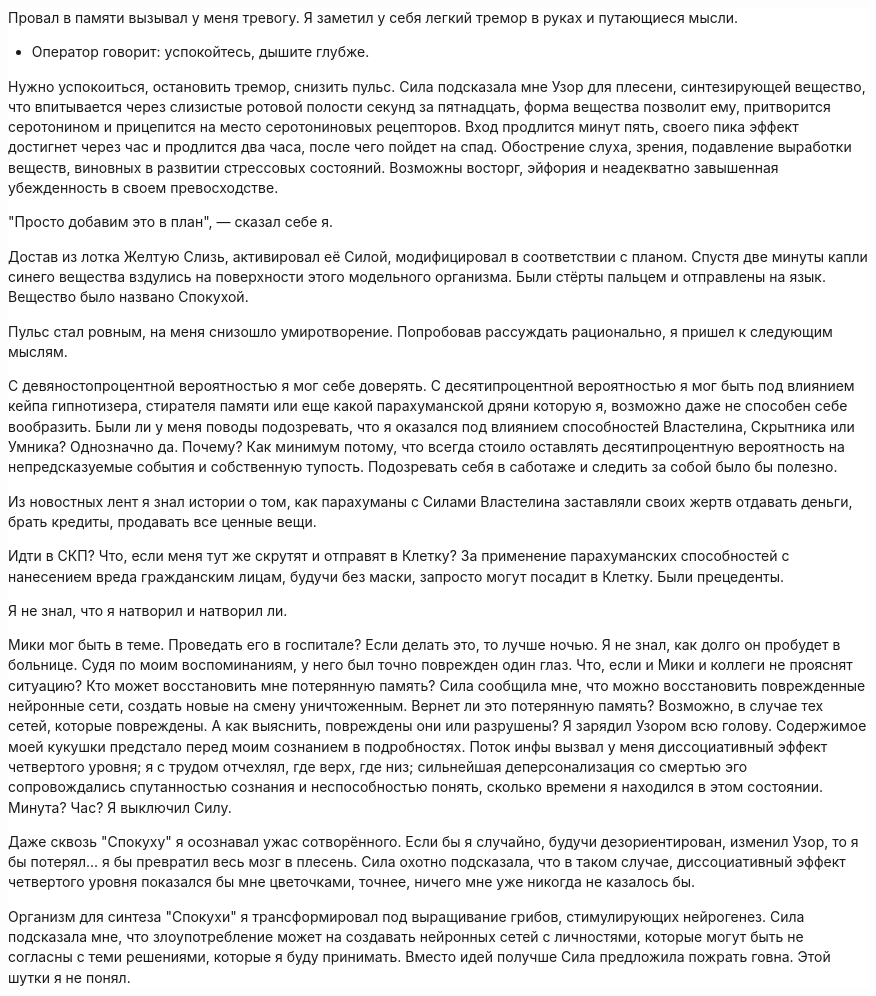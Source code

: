 Провал в памяти вызывал у меня тревогу. Я заметил у себя легкий тремор в руках и путающиеся мысли.

- Оператор говорит: успокойтесь, дышите глубже.

Нужно успокоиться, остановить тремор, снизить пульс. Сила подсказала мне Узор для плесени, синтезирующей вещество, что впитывается через слизистые ротовой полости секунд за пятнадцать, форма вещества позволит ему, притворится серотонином и прицепится на место серотониновых рецепторов. Вход продлится минут пять, своего пика эффект достигнет через час и продлится два часа, после чего пойдет на спад. Обострение слуха, зрения, подавление выработки веществ, виновных в развитии стрессовых состояний. Возможны восторг, эйфория и неадекватно завышенная убежденность в своем превосходстве.

"Просто добавим это в план", — сказал себе я.

Достав из лотка Желтую Слизь, активировал её Силой, модифицировал в соответствии с планом. Спустя две минуты капли синего вещества вздулись на поверхности этого модельного организма. Были стёрты пальцем и отправлены на язык. Вещество было названо Спокухой.

Пульс стал ровным, на меня снизошло умиротворение. Попробовав рассуждать рационально, я пришел к следующим мыслям.

С девяностопроцентной вероятностью я мог себе доверять. С десятипроцентной вероятностью я мог быть под влиянием кейпа гипнотизера, стирателя памяти или еще какой парахуманской дряни которую я, возможно даже не способен себе вообразить. Были ли у меня поводы подозревать, что я оказался под влиянием способностей Властелина, Скрытника или Умника? Однозначно да. Почему? Как минимум потому, что всегда стоило оставлять десятипроцентную вероятность на непредсказуемые события и собственную тупость. Подозревать себя в саботаже и следить за собой было бы полезно.

Из новостных лент я знал истории о том, как парахуманы с Силами Властелина заставляли своих жертв отдавать деньги, брать кредиты, продавать все ценные вещи.

Идти в СКП? Что, если меня тут же скрутят и отправят в Клетку? За применение парахуманских способностей с нанесением вреда гражданским лицам, будучи без маски, запросто могут посадит в Клетку. Были прецеденты.

Я не знал, что я натворил и натворил ли.

Мики мог быть в теме. Проведать его в госпитале? Если делать это, то лучше ночью. Я не знал, как долго он пробудет в больнице. Судя по моим воспоминаниям, у него был точно поврежден один глаз. Что, если и Мики и коллеги не прояснят ситуацию? Кто может восстановить мне потерянную память? Сила сообщила мне, что можно восстановить поврежденные нейронные сети, создать новые на смену уничтоженным. Вернет ли это потерянную память? Возможно, в случае тех сетей, которые повреждены. А как выяснить, повреждены они или разрушены? Я зарядил Узором всю голову. Содержимое моей кукушки предстало перед моим сознанием в подробностях. Поток инфы вызвал у меня диссоциативный эффект четвертого уровня; я с трудом отчехлял, где верх, где низ; сильнейшая деперсонализация со смертью эго сопровождались спутанностью сознания и неспособностью понять, сколько времени я находился в этом состоянии. Минута? Час? Я выключил Силу.

Даже сквозь "Спокуху" я осознавал ужас сотворённого. Если бы я случайно, будучи дезориентирован, изменил Узор, то я бы потерял... я бы превратил весь мозг в плесень. Сила охотно подсказала, что в таком случае, диссоциативный эффект четвертого уровня показался бы мне цветочками, точнее, ничего мне уже никогда не казалось бы.

Организм для синтеза "Спокухи" я трансформировал под выращивание грибов, стимулирующих нейрогенез. Сила подсказала мне, что злоупотребление может на создавать нейронных сетей с личностями, которые могут быть не согласны с теми решениями, которые я буду принимать. Вместо идей получше Сила предложила пожрать говна. Этой шутки я не понял.
